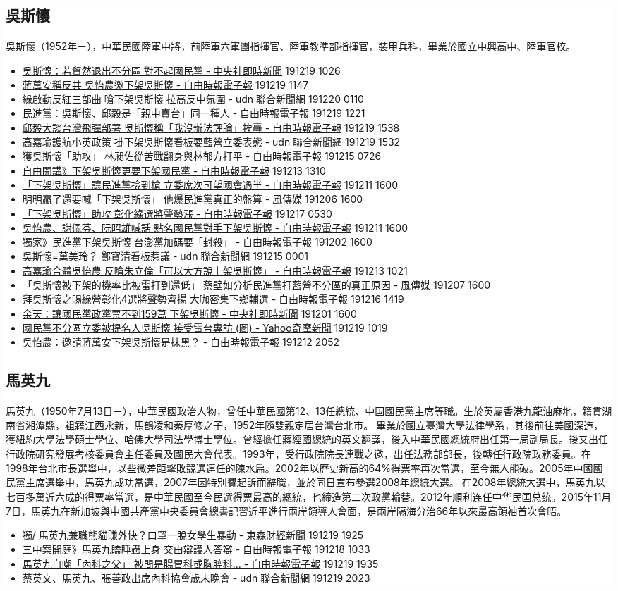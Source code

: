 ## 吳斯懷

吳斯懷（1952年－），中華民國陸軍中將，前陸軍六軍團指揮官、陸軍教準部指揮官，裝甲兵科，畢業於國立中興高中、陸軍官校。
- [吳斯懷：若貿然退出不分區 對不起國民黨 - 中央社即時新聞](https://www.cna.com.tw/news/firstnews/201912190041.aspx "吳斯懷：若貿然退出不分區 對不起國民黨 - 中央社即時新聞") 191219 1026
- [蔣萬安稱反共 吳怡農邀下架吳斯懷 - 自由時報電子報](https://news.ltn.com.tw/news/politics/breakingnews/3013833 "蔣萬安稱反共 吳怡農邀下架吳斯懷 - 自由時報電子報") 191219 1147
- [綠啟動反紅三部曲 嗆下架吳斯懷 拉高反中氛圍 - udn 聯合新聞網](https://udn.com/news/story/12702/4237828 "綠啟動反紅三部曲 嗆下架吳斯懷 拉高反中氛圍 - udn 聯合新聞網") 191220 0110
- [民進黨：吳斯懷、邱毅是「親中賣台」同一種人 - 自由時報電子報](https://news.ltn.com.tw/news/politics/breakingnews/3013901 "民進黨：吳斯懷、邱毅是「親中賣台」同一種人 - 自由時報電子報") 191219 1221
- [邱毅大談台灣飛彈部署 吳斯懷稱「我沒辦法評論」挨轟 - 自由時報電子報](https://news.ltn.com.tw/news/politics/breakingnews/3014151 "邱毅大談台灣飛彈部署 吳斯懷稱「我沒辦法評論」挨轟 - 自由時報電子報") 191219 1538
- [高嘉瑜護航小英政策 掛下架吳斯懷看板要藍營立委表態 - udn 聯合新聞網](https://udn.com/news/story/6656/4236728 "高嘉瑜護航小英政策 掛下架吳斯懷看板要藍營立委表態 - udn 聯合新聞網") 191219 1532
- [獲吳斯懷「助攻」 林昶佐從苦戰翻身與林郁方打平 - 自由時報電子報](https://news.ltn.com.tw/news/politics/breakingnews/3009562 "獲吳斯懷「助攻」 林昶佐從苦戰翻身與林郁方打平 - 自由時報電子報") 191215 0726
- [自由開講》下架吳斯懷更要下架國民黨 - 自由時報電子報](https://talk.ltn.com.tw/article/breakingnews/3007739 "自由開講》下架吳斯懷更要下架國民黨 - 自由時報電子報") 191213 1310
- [「下架吳斯懷」讓民進黨撿到槍 立委席次可望國會過半 - 自由時報電子報](https://news.ltn.com.tw/news/politics/breakingnews/3005168 "「下架吳斯懷」讓民進黨撿到槍 立委席次可望國會過半 - 自由時報電子報") 191211 1600
- [明明贏了還要喊「下架吳斯懷」 他爆民進黨真正的盤算 - 風傳媒](https://www.storm.mg/article/2029040 "明明贏了還要喊「下架吳斯懷」 他爆民進黨真正的盤算 - 風傳媒") 191206 1600
- [「下架吳斯懷」助攻 彰化綠選將聲勢漲 - 自由時報電子報](https://news.ltn.com.tw/news/Changhua/paper/1339472 "「下架吳斯懷」助攻 彰化綠選將聲勢漲 - 自由時報電子報") 191217 0530
- [吳怡農、謝佩芬、阮昭雄喊話 點名國民黨對手下架吳斯懷 - 自由時報電子報](https://news.ltn.com.tw/news/politics/breakingnews/3005421 "吳怡農、謝佩芬、阮昭雄喊話 點名國民黨對手下架吳斯懷 - 自由時報電子報") 191211 1600
- [獨家》民進黨下架吳斯懷 台澎黨加碼要「封殺」 - 自由時報電子報](https://news.ltn.com.tw/news/politics/breakingnews/2996087 "獨家》民進黨下架吳斯懷 台澎黨加碼要「封殺」 - 自由時報電子報") 191202 1600
- [吳斯懷=萬美玲？ 鄭寶清看板惹議 - udn 聯合新聞網](https://udn.com/news/story/7548/4227291 "吳斯懷=萬美玲？ 鄭寶清看板惹議 - udn 聯合新聞網") 191215 0001
- [高嘉瑜合體吳怡農 反嗆朱立倫「可以大方說上架吳斯懷」 - 自由時報電子報](https://news.ltn.com.tw/news/politics/breakingnews/3007682 "高嘉瑜合體吳怡農 反嗆朱立倫「可以大方說上架吳斯懷」 - 自由時報電子報") 191213 1021
- [「吳斯懷被下架的機率比被雷打到還低」 蔡壁如分析民進黨打藍營不分區的真正原因 - 風傳媒](https://www.storm.mg/article/2038949 "「吳斯懷被下架的機率比被雷打到還低」 蔡壁如分析民進黨打藍營不分區的真正原因 - 風傳媒") 191207 1600
- [拜吳斯懷之賜綠營彰化4選將聲勢齊揚 大咖密集下鄉輔選 - 自由時報電子報](https://news.ltn.com.tw/news/Changhua/breakingnews/3010649 "拜吳斯懷之賜綠營彰化4選將聲勢齊揚 大咖密集下鄉輔選 - 自由時報電子報") 191216 1419
- [余天：讓國民黨政黨票不到159萬 下架吳斯懷 - 中央社即時新聞](https://www.cna.com.tw/news/aipl/201912010106.aspx "余天：讓國民黨政黨票不到159萬 下架吳斯懷 - 中央社即時新聞") 191201 1600
- [國民黨不分區立委被提名人吳斯懷 接受電台專訪 (圖) - Yahoo奇摩新聞](https://tw.news.yahoo.com/%E5%9C%8B%E6%B0%91%E9%BB%A8%E4%B8%8D%E5%88%86%E5%8D%80%E7%AB%8B%E5%A7%94%E8%A2%AB%E6%8F%90%E5%90%8D%E4%BA%BA%E5%90%B3%E6%96%AF%E6%87%B7-%E6%8E%A5%E5%8F%97%E9%9B%BB%E5%8F%B0%E5%B0%88%E8%A8%AA-%E5%9C%96-021919636.html "國民黨不分區立委被提名人吳斯懷 接受電台專訪 (圖) - Yahoo奇摩新聞") 191219 1019
- [吳怡農：邀請蔣萬安下架吳斯懷是抹黑？ - 自由時報電子報](https://news.ltn.com.tw/news/politics/breakingnews/3007142 "吳怡農：邀請蔣萬安下架吳斯懷是抹黑？ - 自由時報電子報") 191212 2052

## 馬英九

馬英九（1950年7月13日－），中華民國政治人物，曾任中華民國第12、13任總統、中国國民黨主席等職。生於英屬香港九龍油麻地，籍貫湖南省湘潭縣，祖籍江西永新，馬鶴凌和秦厚修之子，1952年隨雙親定居台灣台北市。
畢業於國立臺灣大學法律學系，其後前往美國深造，獲紐約大學法學碩士學位、哈佛大學司法學博士學位。曾經擔任蔣經國總統的英文翻譯，後入中華民國總統府出任第一局副局長。後又出任行政院研究發展考核委員會主任委員及國民大會代表。1993年，受行政院院長連戰之邀，出任法務部部長，後轉任行政院政務委員。在1998年台北市長選舉中，以些微差距擊敗競選連任的陳水扁。2002年以歷史新高的64%得票率再次當選，至今無人能破。2005年中國國民黨主席選舉中，馬英九成功當選，2007年因特別費起訴而辭職，並於同日宣布參選2008年總統大選。
在2008年總統大選中，馬英九以七百多萬近六成的得票率當選，是中華民國至今民選得票最高的總統，也締造第二次政黨輪替。2012年順利连任中华民国总统。2015年11月7日，馬英九在新加坡與中國共產黨中央委員會總書記習近平進行兩岸領導人會面，是兩岸隔海分治66年以來最高領袖首次會晤。
- [獨/ 馬英九兼職熊貓賺外快？口罩一脫女學生暴動 - 東森財經新聞](https://fnc.ebc.net.tw/FncNews/life/110107 "獨/ 馬英九兼職熊貓賺外快？口罩一脫女學生暴動 - 東森財經新聞") 191219 1925
- [三中案開庭》馬英九瞌睡蟲上身 交由辯護人答辯 - 自由時報電子報](https://news.ltn.com.tw/news/politics/breakingnews/3012525 "三中案開庭》馬英九瞌睡蟲上身 交由辯護人答辯 - 自由時報電子報") 191218 1033
- [馬英九自嘲「內科之父」 被問是腸胃科或胸腔科... - 自由時報電子報](https://news.ltn.com.tw/news/politics/breakingnews/3014494 "馬英九自嘲「內科之父」 被問是腸胃科或胸腔科... - 自由時報電子報") 191219 1935
- [蔡英文、馬英九、張善政出席內科協會歲末晚會 - udn 聯合新聞網](https://udn.com/news/story/6656/4237400 "蔡英文、馬英九、張善政出席內科協會歲末晚會 - udn 聯合新聞網") 191219 2023